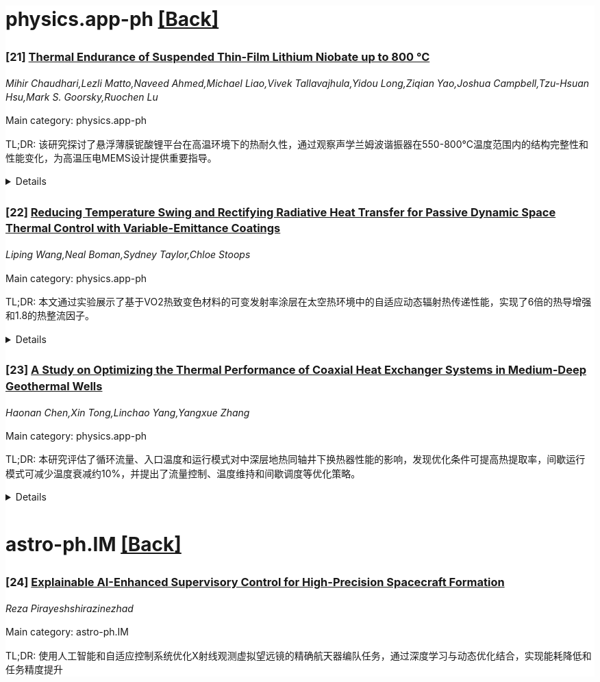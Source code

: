 # physics.app-ph [[Back]](#toc)

### [21] [Thermal Endurance of Suspended Thin-Film Lithium Niobate up to 800 °C](https://arxiv.org/abs/2509.13568)
*Mihir Chaudhari,Lezli Matto,Naveed Ahmed,Michael Liao,Vivek Tallavajhula,Yidou Long,Ziqian Yao,Joshua Campbell,Tzu-Hsuan Hsu,Mark S. Goorsky,Ruochen Lu*

Main category: physics.app-ph

TL;DR: 该研究探讨了悬浮薄膜铌酸锂平台在高温环境下的热耐久性，通过观察声学兰姆波谐振器在550-800°C温度范围内的结构完整性和性能变化，为高温压电MEMS设计提供重要指导。


<details><summary>Details</summary></details>


### [22] [Reducing Temperature Swing and Rectifying Radiative Heat Transfer for Passive Dynamic Space Thermal Control with Variable-Emittance Coatings](https://arxiv.org/abs/2509.13794)
*Liping Wang,Neal Boman,Sydney Taylor,Chloe Stoops*

Main category: physics.app-ph

TL;DR: 本文通过实验展示了基于VO2热致变色材料的可变发射率涂层在太空热环境中的自适应动态辐射热传递性能，实现了6倍的热导增强和1.8的热整流因子。


<details><summary>Details</summary></details>


### [23] [A Study on Optimizing the Thermal Performance of Coaxial Heat Exchanger Systems in Medium-Deep Geothermal Wells](https://arxiv.org/abs/2509.14141)
*Haonan Chen,Xin Tong,Linchao Yang,Yangxue Zhang*

Main category: physics.app-ph

TL;DR: 本研究评估了循环流量、入口温度和运行模式对中深层地热同轴井下换热器性能的影响，发现优化条件可提高热提取率，间歇运行模式可减少温度衰减约10%，并提出了流量控制、温度维持和间歇调度等优化策略。


<details><summary>Details</summary></details>


<div id='astro-ph.IM'></div>

# astro-ph.IM [[Back]](#toc)

### [24] [Explainable AI-Enhanced Supervisory Control for High-Precision Spacecraft Formation](https://arxiv.org/abs/2509.13331)
*Reza Pirayeshshirazinezhad*

Main category: astro-ph.IM

TL;DR: 使用人工智能和自适应控制系统优化X射线观测虚拟望远镜的精确航天器编队任务，通过深度学习与动态优化结合，实现能耗降低和任务精度提升
